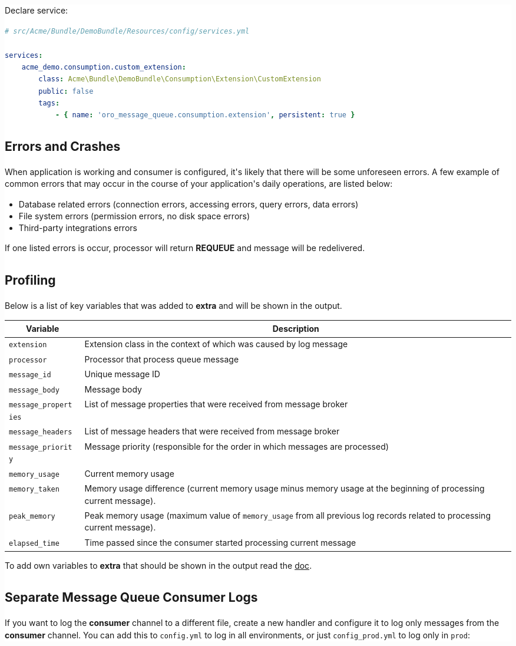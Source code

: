 Declare service:

```yaml
# src/Acme/Bundle/DemoBundle/Resources/config/services.yml

services:
    acme_demo.consumption.custom_extension:
        class: Acme\Bundle\DemoBundle\Consumption\Extension\CustomExtension
        public: false
        tags:
            - { name: 'oro_message_queue.consumption.extension', persistent: true }
```

## Errors and Crashes

When application is working and consumer is configured, it's likely that there will be some unforeseen errors. 
A few example of common errors that may occur in the course of your application's daily operations, are listed below:

* Database related errors (connection errors, accessing errors, query errors, data errors)
* File system errors (permission errors, no disk space errors)
* Third-party integrations errors

If one listed errors is occur, processor will return **REQUEUE** and message will be redelivered.

## Profiling

Below is a list of key variables that was added to **extra** and will be shown in the output.

Variable             | Description
-------------------- | ------------------------------
`extension`          | Extension class in the context of which was caused by log message
`processor`          | Processor that process queue message
`message_id`         | Unique message ID
`message_body`       | Message body
`message_properties` | List of message properties that were received from message broker
`message_headers`    | List of message headers that were received from message broker
`message_priority`   | Message priority (responsible for the order in which messages are processed)
`memory_usage`       | Current memory usage
`memory_taken`       | Memory usage difference (current memory usage minus memory usage at the beginning of processing current message).
`peak_memory`        | Peak memory usage (maximum value of `memory_usage` from all previous log records related to processing current message).
`elapsed_time`       | Time passed since the consumer started processing current message

To add own variables to **extra** that should be shown in the output read the [doc](#how-to-add-extra-data-to-log-messages-via-a-processor).

## Separate Message Queue Consumer Logs

If you want to log the **consumer** channel to a different file, create a new handler and configure it to log only messages from the **consumer** channel. You can add this to `config.yml` to log in all environments, or just `config_prod.yml` to log only in `prod`:

